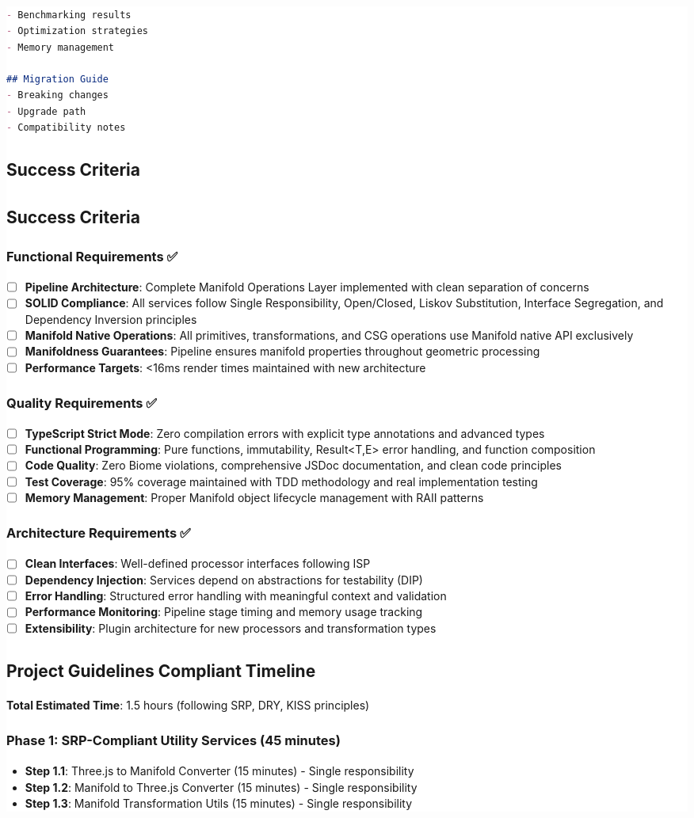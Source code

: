 ```markdown
- Benchmarking results
- Optimization strategies
- Memory management

## Migration Guide
- Breaking changes
- Upgrade path
- Compatibility notes
```

## Success Criteria

## Success Criteria

### Functional Requirements ✅
- [ ] **Pipeline Architecture**: Complete Manifold Operations Layer implemented with clean separation of concerns
- [ ] **SOLID Compliance**: All services follow Single Responsibility, Open/Closed, Liskov Substitution, Interface Segregation, and Dependency Inversion principles
- [ ] **Manifold Native Operations**: All primitives, transformations, and CSG operations use Manifold native API exclusively
- [ ] **Manifoldness Guarantees**: Pipeline ensures manifold properties throughout geometric processing
- [ ] **Performance Targets**: <16ms render times maintained with new architecture

### Quality Requirements ✅
- [ ] **TypeScript Strict Mode**: Zero compilation errors with explicit type annotations and advanced types
- [ ] **Functional Programming**: Pure functions, immutability, Result<T,E> error handling, and function composition
- [ ] **Code Quality**: Zero Biome violations, comprehensive JSDoc documentation, and clean code principles
- [ ] **Test Coverage**: 95% coverage maintained with TDD methodology and real implementation testing
- [ ] **Memory Management**: Proper Manifold object lifecycle management with RAII patterns

### Architecture Requirements ✅
- [ ] **Clean Interfaces**: Well-defined processor interfaces following ISP
- [ ] **Dependency Injection**: Services depend on abstractions for testability (DIP)
- [ ] **Error Handling**: Structured error handling with meaningful context and validation
- [ ] **Performance Monitoring**: Pipeline stage timing and memory usage tracking
- [ ] **Extensibility**: Plugin architecture for new processors and transformation types

## Project Guidelines Compliant Timeline

**Total Estimated Time**: 1.5 hours (following SRP, DRY, KISS principles)

### Phase 1: SRP-Compliant Utility Services (45 minutes)
- **Step 1.1**: Three.js to Manifold Converter (15 minutes) - Single responsibility
- **Step 1.2**: Manifold to Three.js Converter (15 minutes) - Single responsibility
- **Step 1.3**: Manifold Transformation Utils (15 minutes) - Single responsibility
